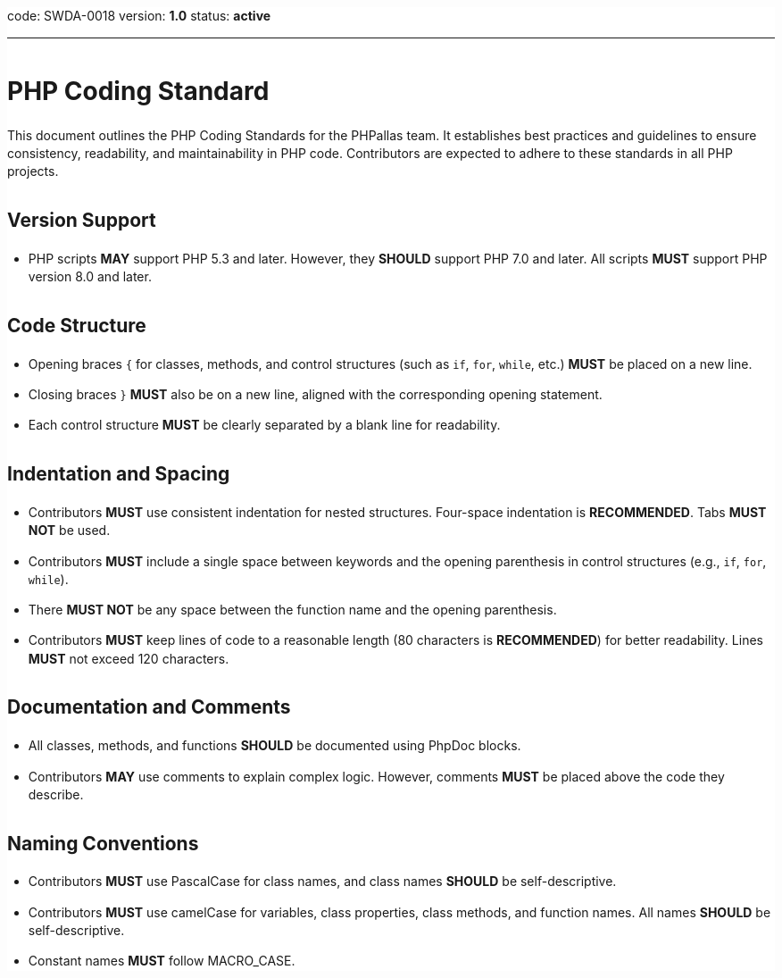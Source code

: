 code: SWDA-0018  version: **1.0**  status: **active**

---
# PHP Coding Standard

This document outlines the PHP Coding Standards for the PHPallas team. It establishes best practices and guidelines to ensure consistency, readability, and maintainability in PHP code. Contributors are expected to adhere to these standards in all PHP projects.

## Version Support
- PHP scripts **MAY** support PHP 5.3 and later. However, they **SHOULD** support PHP 7.0 and later. All scripts **MUST** support PHP version 8.0 and later.

## Code Structure

- Opening braces `{` for classes, methods, and control structures (such as `if`, `for`, `while`, etc.) **MUST** be placed on a new line.
  
- Closing braces `}` **MUST** also be on a new line, aligned with the corresponding opening statement.

- Each control structure **MUST** be clearly separated by a blank line for readability.

## Indentation and Spacing

- Contributors **MUST** use consistent indentation for nested structures. Four-space indentation is **RECOMMENDED**. Tabs **MUST NOT** be used.

- Contributors **MUST** include a single space between keywords and the opening parenthesis in control structures (e.g., `if`, `for`, `while`).

- There **MUST NOT** be any space between the function name and the opening parenthesis.

- Contributors **MUST** keep lines of code to a reasonable length (80 characters is **RECOMMENDED**) for better readability. Lines **MUST** not exceed 120 characters.

## Documentation and Comments

- All classes, methods, and functions **SHOULD** be documented using PhpDoc blocks.

- Contributors **MAY** use comments to explain complex logic. However, comments **MUST** be placed above the code they describe.

## Naming Conventions

- Contributors **MUST** use PascalCase for class names, and class names **SHOULD** be self-descriptive.

- Contributors **MUST** use camelCase for variables, class properties, class methods, and function names. All names **SHOULD** be self-descriptive.

- Constant names **MUST** follow MACRO_CASE.
